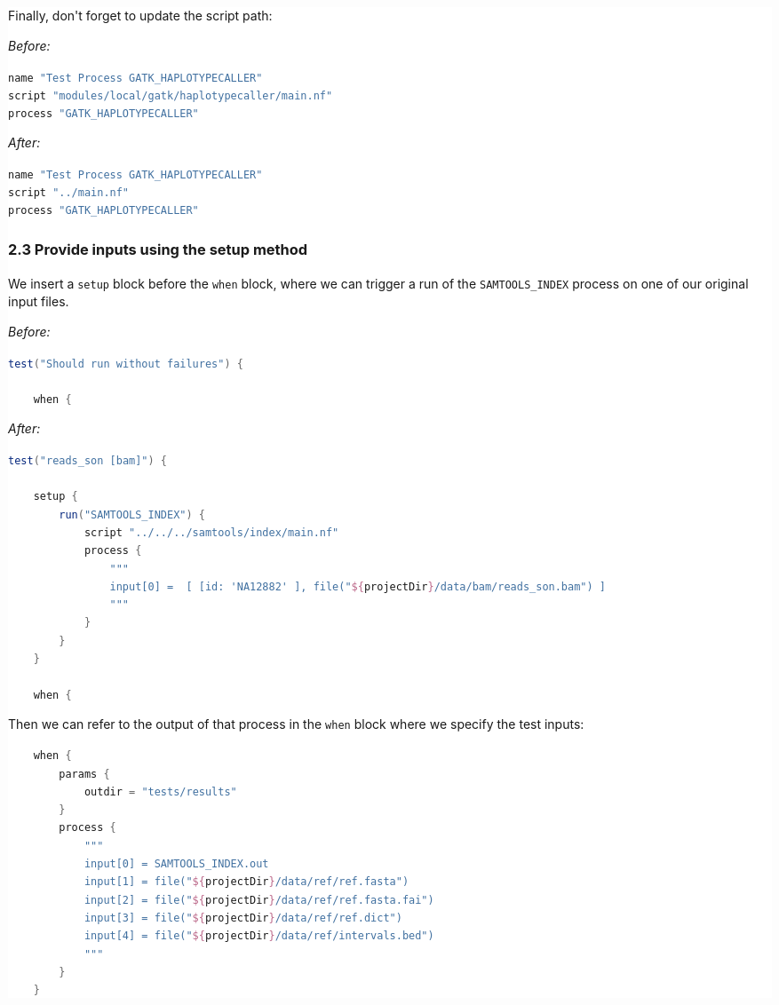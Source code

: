 Finally, don't forget to update the script path:

_Before:_

```groovy title="modules/local/gatk/haplotypecaller/tests/main.nf.test" linenums="3"
name "Test Process GATK_HAPLOTYPECALLER"
script "modules/local/gatk/haplotypecaller/main.nf"
process "GATK_HAPLOTYPECALLER"
```

_After:_

```groovy title="modules/local/gatk/haplotypecaller/tests/main.nf.test" linenums="3"
name "Test Process GATK_HAPLOTYPECALLER"
script "../main.nf"
process "GATK_HAPLOTYPECALLER"
```

### 2.3 Provide inputs using the setup method

We insert a `setup` block before the `when` block, where we can trigger a run of the `SAMTOOLS_INDEX` process on one of our original input files.

_Before:_

```groovy title="modules/local/gatk/haplotypecaller/tests/main.nf.test" linenums="7"
test("Should run without failures") {

    when {
```

_After:_

```groovy title="modules/local/gatk/haplotypecaller/tests/main.nf.test" linenums="7"
test("reads_son [bam]") {

    setup {
        run("SAMTOOLS_INDEX") {
            script "../../../samtools/index/main.nf"
            process {
                """
                input[0] =  [ [id: 'NA12882' ], file("${projectDir}/data/bam/reads_son.bam") ]
                """
            }
        }
    }

    when {
```

Then we can refer to the output of that process in the `when` block where we specify the test inputs:

```groovy title="modules/local/gatk/haplotypecaller/tests/main.nf.test" linenums="20"
    when {
        params {
            outdir = "tests/results"
        }
        process {
            """
            input[0] = SAMTOOLS_INDEX.out
            input[1] = file("${projectDir}/data/ref/ref.fasta")
            input[2] = file("${projectDir}/data/ref/ref.fasta.fai")
            input[3] = file("${projectDir}/data/ref/ref.dict")
            input[4] = file("${projectDir}/data/ref/intervals.bed")
            """
        }
    }
```
